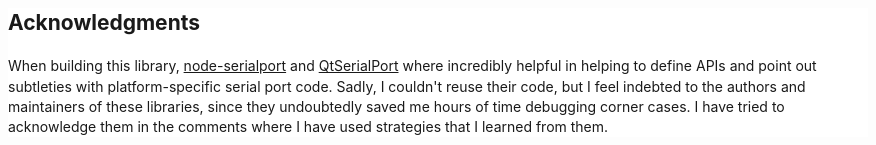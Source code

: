 ## Acknowledgments

When building this library,
[node-serialport](https://github.com/voodootikigod/node-serialport) and
[QtSerialPort](http://doc.qt.io/qt-5/qserialport.html) where incredibly helpful
in helping to define APIs and point out subtleties with platform-specific serial
port code. Sadly, I couldn't reuse their code, but I feel indebted to the
authors and maintainers of these libraries, since they undoubtedly saved me
hours of time debugging corner cases.  I have tried to acknowledge them in the
comments where I have used strategies that I learned from them.
